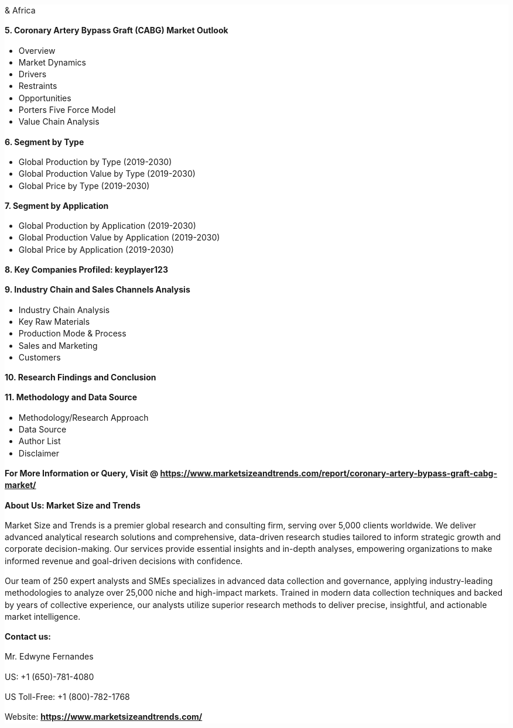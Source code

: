&amp; Africa</li></ul><p><strong>5. Coronary Artery Bypass Graft (CABG) Market Outlook</strong></p><ul><li>Overview</li><li>Market Dynamics</li><li>Drivers</li><li>Restraints</li><li>Opportunities</li><li>Porters Five Force Model</li><li>Value Chain Analysis&nbsp;</li></ul><p><strong>6. Segment by Type</strong></p><ul><li>Global Production by Type (2019-2030)</li><li>Global Production Value by Type (2019-2030)</li><li>Global Price by Type (2019-2030)</li></ul><p><strong>7. Segment by Application</strong></p><ul><li>Global Production by Application (2019-2030)</li><li>Global Production Value by Application (2019-2030)</li><li>Global Price by Application (2019-2030)</li></ul><p><strong>8. Key Companies Profiled: keyplayer123</strong></p><p><strong>9. Industry Chain and Sales Channels Analysis</strong></p><ul><li>Industry Chain Analysis</li><li>Key Raw Materials</li><li>Production Mode &amp; Process</li><li>Sales and Marketing</li><li>Customers</li></ul><p><strong>10. Research Findings and Conclusion</strong></p><p><strong>11. Methodology and Data Source</strong></p><ul><li>Methodology/Research Approach</li><li>Data Source</li><li>Author List</li><li>Disclaimer</li></ul></p><p><strong>For More Information or Query, Visit @ <a href="https://www.marketsizeandtrends.com/report/coronary-artery-bypass-graft-cabg-market/">https://www.marketsizeandtrends.com/report/coronary-artery-bypass-graft-cabg-market/</a></strong></p><p><strong>About Us: Market Size and Trends</strong></p><p>Market Size and Trends is a premier global research and consulting firm, serving over 5,000 clients worldwide. We deliver advanced analytical research solutions and comprehensive, data-driven research studies tailored to inform strategic growth and corporate decision-making. Our services provide essential insights and in-depth analyses, empowering organizations to make informed revenue and goal-driven decisions with confidence.</p><p>Our team of 250 expert analysts and SMEs specializes in advanced data collection and governance, applying industry-leading methodologies to analyze over 25,000 niche and high-impact markets. Trained in modern data collection techniques and backed by years of collective experience, our analysts utilize superior research methods to deliver precise, insightful, and actionable market intelligence.</p><p><strong>Contact us:</strong></p><p>Mr. Edwyne Fernandes</p><p>US: +1 (650)-781-4080</p><p>US Toll-Free: +1 (800)-782-1768</p><p>Website: <strong><a href="https://www.marketsizeandtrends.com/">https://www.marketsizeandtrends.com/</a></strong></p>
